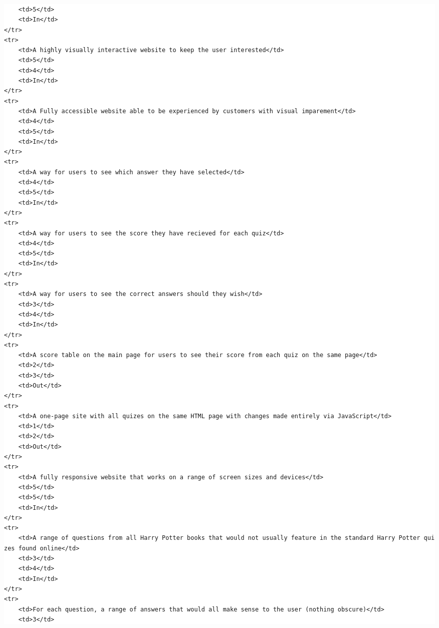         <td>5</td>
        <td>In</td>
    </tr>
    <tr>
        <td>A highly visually interactive website to keep the user interested</td>
        <td>5</td>
        <td>4</td>
        <td>In</td>
    </tr>
    <tr>
        <td>A Fully accessible website able to be experienced by customers with visual imparement</td>
        <td>4</td>
        <td>5</td>
        <td>In</td>
    </tr>
    <tr>
        <td>A way for users to see which answer they have selected</td>
        <td>4</td>
        <td>5</td>
        <td>In</td>
    </tr>
    <tr>
        <td>A way for users to see the score they have recieved for each quiz</td>
        <td>4</td>
        <td>5</td>
        <td>In</td>
    </tr>
    <tr>
        <td>A way for users to see the correct answers should they wish</td>
        <td>3</td>
        <td>4</td>
        <td>In</td>
    </tr>
    <tr>
        <td>A score table on the main page for users to see their score from each quiz on the same page</td>
        <td>2</td>
        <td>3</td>
        <td>Out</td>
    </tr>
    <tr>
        <td>A one-page site with all quizes on the same HTML page with changes made entirely via JavaScript</td>
        <td>1</td>
        <td>2</td>
        <td>Out</td>
    </tr>
    <tr>
        <td>A fully responsive website that works on a range of screen sizes and devices</td>
        <td>5</td>
        <td>5</td>
        <td>In</td>
    </tr>
    <tr>
        <td>A range of questions from all Harry Potter books that would not usually feature in the standard Harry Potter quizes found online</td>
        <td>3</td>
        <td>4</td>
        <td>In</td>
    </tr>
    <tr>
        <td>For each question, a range of answers that would all make sense to the user (nothing obscure)</td>
        <td>3</td>